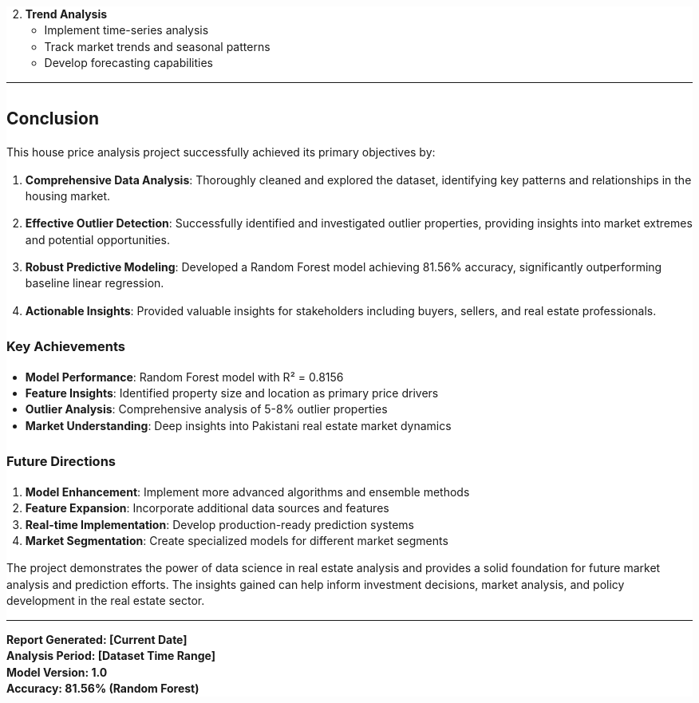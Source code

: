 2. **Trend Analysis**
   - Implement time-series analysis
   - Track market trends and seasonal patterns
   - Develop forecasting capabilities

---

## Conclusion

This house price analysis project successfully achieved its primary objectives by:

1. **Comprehensive Data Analysis**: Thoroughly cleaned and explored the dataset, identifying key patterns and relationships in the housing market.

2. **Effective Outlier Detection**: Successfully identified and investigated outlier properties, providing insights into market extremes and potential opportunities.

3. **Robust Predictive Modeling**: Developed a Random Forest model achieving 81.56% accuracy, significantly outperforming baseline linear regression.

4. **Actionable Insights**: Provided valuable insights for stakeholders including buyers, sellers, and real estate professionals.

### Key Achievements

- **Model Performance**: Random Forest model with R² = 0.8156
- **Feature Insights**: Identified property size and location as primary price drivers
- **Outlier Analysis**: Comprehensive analysis of 5-8% outlier properties
- **Market Understanding**: Deep insights into Pakistani real estate market dynamics

### Future Directions

1. **Model Enhancement**: Implement more advanced algorithms and ensemble methods
2. **Feature Expansion**: Incorporate additional data sources and features
3. **Real-time Implementation**: Develop production-ready prediction systems
4. **Market Segmentation**: Create specialized models for different market segments

The project demonstrates the power of data science in real estate analysis and provides a solid foundation for future market analysis and prediction efforts. The insights gained can help inform investment decisions, market analysis, and policy development in the real estate sector.

---

**Report Generated: [Current Date]**  
**Analysis Period: [Dataset Time Range]**  
**Model Version: 1.0**  
**Accuracy: 81.56% (Random Forest)** 